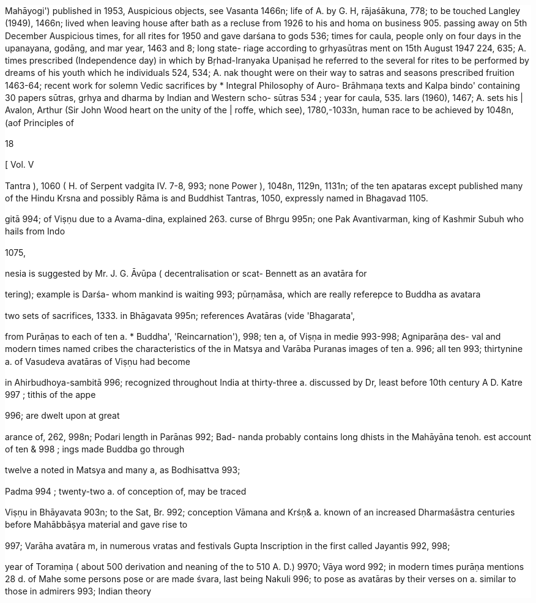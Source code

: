 Mahāyogi') published in 1953, Auspicious objects, see Vasanta 1466n; life of A. by G. H, rājaśākuna, 778; to be touched Langley (1949), 1466n; lived when leaving house after bath as a recluse from 1926 to his and homa on business 905. passing away on 5th December Auspicious times, for all rites for 1950 and gave darśana to gods 536; times for caula, people only on four days in the upanayana, godāng, and mar year, 1463 and 8; long state- riage according to grhyasūtras ment on 15th August 1947 224, 635; A. times prescribed (Independence day) in which by Bṛhad-Iranyaka Upaniṣad he referred to the several for rites to be performed by dreams of his youth which he individuals 524, 534; A. nak thought were on their way to satras and seasons prescribed fruition 1463-64; recent work for solemn Vedic sacrifices by * Integral Philosophy of Auro- Brāhmaṇa texts and Kalpa bindo' containing 30 papers sūtras, grhya and dharma by Indian and Western scho- sūtras 534 ; year for caula, 535. lars (1960), 1467; A. sets his | Avalon, Arthur (Sir John Wood heart on the unity of the | roffe, which see), 1780,-1033n, human race to be achieved by 1048n, (aof Principles of 

18 



[ Vol. V 

Tantra ), 1060 ( H. of Serpent vadgita IV. 7-8, 993; none Power ), 1048n, 1129n, 1131n; of the ten apataras except published many of the Hindu Krsna and possibly Rāma is and Buddhist Tantras, 1050, expressly named in Bhagavad 1105. 

gitā 994; of Viṣṇu due to a Avama-dina, explained 263. curse of Bhrgu 995n; one Pak Avantivarman, king of Kashmir Subuh who hails from Indo 

1075, 

nesia is suggested by Mr. J. G. Āvūpa ( decentralisation or scat- Bennett as an avatāra for 

tering); example is Darśa- whom mankind is waiting 993; pūrṇamāsa, which are really referepce to Buddha as avatara 

two sets of sacrifices, 1333. in Bhāgavata 995n; references Avatāras (vide 'Bhagarata', 

from Purāṇas to each of ten a. * Buddha', 'Reincarnation'), 998; ten a, of Viṣṇa in medie 993-998; Agniparāṇa des- val and modern times named cribes the characteristics of the in Matsya and Varāba Puranas images of ten a. 996; all ten 993; thirtynine a. of Vasudeva avatāras of Viṣṇu had become 

in Ahirbudhoya-sambitā 996; recognized throughout India at thirty-three a. discussed by Dr, least before 10th century A D. Katre 997 ; tithis of the appe 

996; are dwelt upon at great 

arance of, 262, 998n; Podari length in Parānas 992; Bad- nanda probably contains long dhists in the Mahāyāna tenoh. est account of ten & 998 ; ings made Buddba go through 

twelve a noted in Matsya and many a, as Bodhisattva 993; 

Padma 994 ; twenty-two a. of conception of, may be traced 

Viṣṇu in Bhāyavata 903n; to the Sat, Br. 992; conception Vāmana and Krśṇ& a. known of an increased Dharmaśāstra centuries before Mahābbāṣya material and gave rise to 

997; Varāha avatāra m, in numerous vratas and festivals Gupta Inscription in the first called Jayantis 992, 998; 

year of Toramiṇa ( about 500 derivation and neaning of the to 510 A. D.) 9970; Vāya word 992; in modern times purāṇa mentions 28 d. of Mahe some persons pose or are made śvara, last being Nakuli 996; to pose as avatāras by their verses on a. similar to those in admirers 993; Indian theory 

